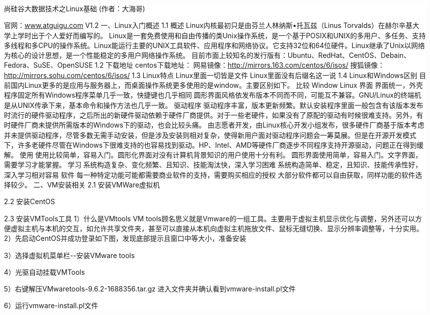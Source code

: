 尚硅谷大数据技术之Linux基础
(作者：大海哥)

官网：www.atguigu.com
V1.2
一、Linux入门概述
1.1 概述
Linux内核最初只是由芬兰人林纳斯•托瓦兹（Linus Torvalds）在赫尔辛基大学上学时出于个人爱好而编写的。
Linux是一套免费使用和自由传播的类Unix操作系统，是一个基于POSIX和UNIX的多用户、多任务、支持多线程和多CPU的操作系统。Linux能运行主要的UNIX工具软件、应用程序和网络协议。它支持32位和64位硬件。Linux继承了Unix以网络为核心的设计思想，是一个性能稳定的多用户网络操作系统。
目前市面上较知名的发行版有：Ubuntu、RedHat、CentOS、Debain、Fedora、SuSE、OpenSUSE
1.2 下载地址
centos下载地址：
网易镜像：http://mirrors.163.com/centos/6/isos/
搜狐镜像：http://mirrors.sohu.com/centos/6/isos/
1.3 Linux特点
Linux里面一切皆是文件
Linux里面没有后缀名这一说
1.4 Linux和Windows区别
目前国内Linux更多的是应用与服务器上，而桌面操作系统更多使用的是window。主要区别如下。
比较	Window	Linux
界面	界面统一，外壳程序固定所有Windows程序菜单几乎一致，快捷键也几乎相同	圆形界面风格依发布版本不同而不同，可能互不兼容。GNU/Linux的终端机是从UNIX传承下来，基本命令和操作方法也几乎一致。
驱动程序	驱动程序丰富，版本更新频繁。默认安装程序里面一般包含有该版本发布时流行的硬件驱动程序，之后所出的新硬件驱动依赖于硬件厂商提供。对于一些老硬件，如果没有了原配的驱动有时候很难支持。另外，有时硬件厂商未提供所需版本的Windows下的驱动，也会比较头痛。	由志愿者开发，由Linux核心开发小组发布，很多硬件厂商基于版本考虑并未提供驱动程序，尽管多数无需手动安装，但是涉及安装则相对复杂，使得新用户面对驱动程序问题会一筹莫展。但是在开源开发模式下，许多老硬件尽管在Windows下很难支持的也容易找到驱动。HP、Intel、AMD等硬件厂商逐步不同程序支持开源驱动，问题正在得到缓解。
使用	使用比较简单，容易入门。圆形化界面对没有计算机背景知识的用户使用十分有利。	圆形界面使用简单，容易入门。文字界面，需要学习才能掌握。
学习	系统构造复杂、变化频繁、且知识、技能淘汰快，深入学习困难	系统构造简单、稳定，且知识、技能传承性好，深入学习相对容易
软件	每一种特定功能可能都需要商业软件的支持，需要购买相应的授权	大部分软件都可以自由获取，同样功能的软件选择较少。
二、VM安装相关
2.1 安装VMWare虚拟机
 
 
 
 
 
 
 
 
 
 
 
 
 
2.2 安装CentOS
 
2.3 安装VMTools工具
1）什么是VMtools
VM tools顾名思义就是Vmware的一组工具。主要用于虚拟主机显示优化与调整，另外还可以方便虚拟主机与本机的交互，如允许共享文件夹，甚至可以直接从本机向虚拟主机拖放文件、鼠标无缝切换、显示分辨率调整等，十分实用。
2）先启动CentOS并成功登录如下图，发现底部提示且窗口中等大小，准备安装
 
3）选择虚拟机菜单栏--安装VMware tools
 
4）光驱自动挂载VMTools
 
5）右键解压VMwaretools-9.6.2-1688356.tar.gz
进入文件夹并确认看到vmware-install.pl文件
  
6）运行vmware-install.pl文件
 